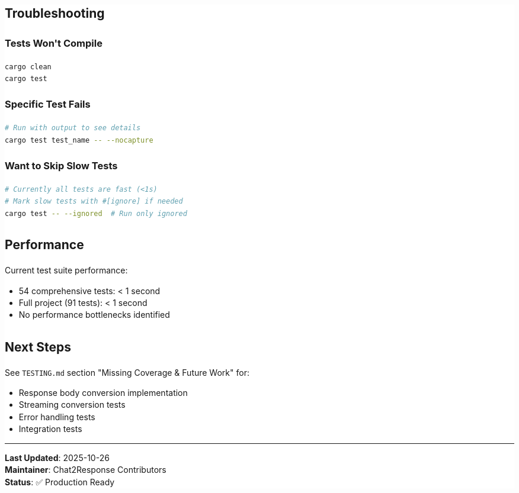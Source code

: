 ## Troubleshooting

### Tests Won't Compile
```bash
cargo clean
cargo test
```

### Specific Test Fails
```bash
# Run with output to see details
cargo test test_name -- --nocapture
```

### Want to Skip Slow Tests
```bash
# Currently all tests are fast (<1s)
# Mark slow tests with #[ignore] if needed
cargo test -- --ignored  # Run only ignored
```

## Performance

Current test suite performance:
- 54 comprehensive tests: < 1 second
- Full project (91 tests): < 1 second
- No performance bottlenecks identified

## Next Steps

See `TESTING.md` section "Missing Coverage & Future Work" for:
- Response body conversion implementation
- Streaming conversion tests
- Error handling tests
- Integration tests

---

**Last Updated**: 2025-10-26  
**Maintainer**: Chat2Response Contributors  
**Status**: ✅ Production Ready
